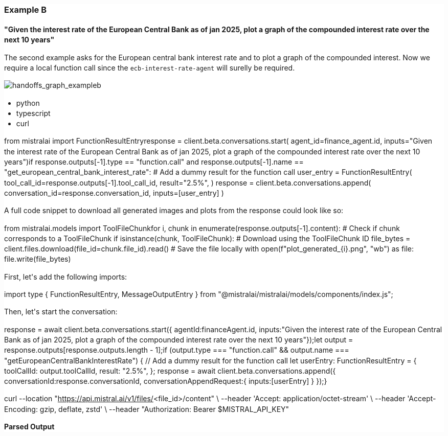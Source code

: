 ### Example B[​](#example-b "Direct link to Example B")

**"Given the interest rate of the European Central Bank as of jan 2025, plot a graph of the compounded interest rate over the next 10 years"**

The second example asks for the European central bank interest rate and to plot a graph of the compounded interest. Now we require a local function call since the `ecb-interest-rate-agent` will surelly be required.

![handoffs_graph_exampleb](/img/exampleb_handoffs.png)

*   python
*   typescript
*   curl

from mistralai import FunctionResultEntryresponse = client.beta.conversations.start(    agent_id=finance_agent.id,    inputs="Given the interest rate of the European Central Bank as of jan 2025, plot a graph of the compounded interest rate over the next 10 years")if response.outputs[-1].type == "function.call" and response.outputs[-1].name == "get_european_central_bank_interest_rate":    # Add a dummy result for the function call    user_entry = FunctionResultEntry(        tool_call_id=response.outputs[-1].tool_call_id,        result="2.5%",    )    response = client.beta.conversations.append(        conversation_id=response.conversation_id,        inputs=[user_entry]    )

A full code snippet to download all generated images and plots from the response could look like so:

from mistralai.models import ToolFileChunkfor i, chunk in enumerate(response.outputs[-1].content):    # Check if chunk corresponds to a ToolFileChunk    if isinstance(chunk, ToolFileChunk):      # Download using the ToolFileChunk ID      file_bytes = client.files.download(file_id=chunk.file_id).read()      # Save the file locally      with open(f"plot_generated_{i}.png", "wb") as file:          file.write(file_bytes)

First, let's add the following imports:

import type { FunctionResultEntry, MessageOutputEntry } from "@mistralai/mistralai/models/components/index.js";

Then, let's start the conversation:

response = await client.beta.conversations.start({    agentId:financeAgent.id,    inputs:"Given the interest rate of the European Central Bank as of jan 2025, plot a graph of the compounded interest rate over the next 10 years"});let output = response.outputs[response.outputs.length - 1];if (output.type === "function.call" && output.name === "getEuropeanCentralBankInterestRate") {    // Add a dummy result for the function call    let userEntry: FunctionResultEntry = {        toolCallId: output.toolCallId,        result: "2.5%",    };    response = await client.beta.conversations.append({        conversationId:response.conversationId,        conversationAppendRequest:{            inputs:[userEntry]        }    });}

curl --location "https://api.mistral.ai/v1/files/<file_id>/content" \     --header 'Accept: application/octet-stream' \     --header 'Accept-Encoding: gzip, deflate, zstd' \     --header "Authorization: Bearer $MISTRAL_API_KEY"

**Parsed Output**
